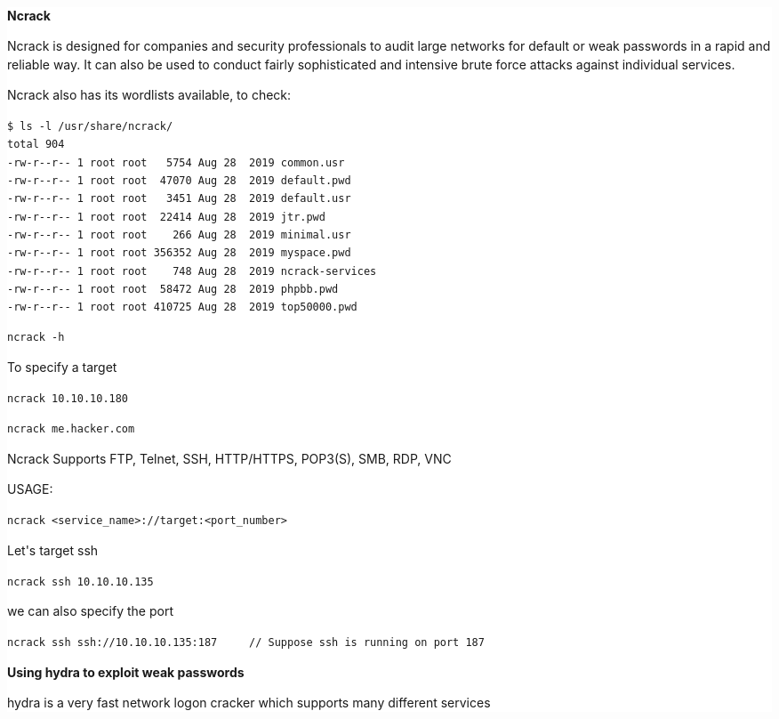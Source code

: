 **Ncrack**

Ncrack is designed for companies and security professionals to audit large networks for default or weak passwords in a rapid and reliable way. It can also be used to conduct fairly sophisticated and intensive brute force attacks against individual services.

Ncrack also has its wordlists available, to check:

```
$ ls -l /usr/share/ncrack/
total 904
-rw-r--r-- 1 root root   5754 Aug 28  2019 common.usr
-rw-r--r-- 1 root root  47070 Aug 28  2019 default.pwd
-rw-r--r-- 1 root root   3451 Aug 28  2019 default.usr
-rw-r--r-- 1 root root  22414 Aug 28  2019 jtr.pwd
-rw-r--r-- 1 root root    266 Aug 28  2019 minimal.usr
-rw-r--r-- 1 root root 356352 Aug 28  2019 myspace.pwd
-rw-r--r-- 1 root root    748 Aug 28  2019 ncrack-services
-rw-r--r-- 1 root root  58472 Aug 28  2019 phpbb.pwd
-rw-r--r-- 1 root root 410725 Aug 28  2019 top50000.pwd
```


```
ncrack -h
```

To specify a target

```
ncrack 10.10.10.180
```

```
ncrack me.hacker.com
```

Ncrack Supports FTP, Telnet, SSH, HTTP/HTTPS, POP3(S), SMB, RDP, VNC


USAGE:

```
ncrack <service_name>://target:<port_number>
```

Let's target ssh

```
ncrack ssh 10.10.10.135
```

we can also specify the port 

```
ncrack ssh ssh://10.10.10.135:187     // Suppose ssh is running on port 187
```

**Using hydra to exploit weak passwords**


hydra is a very fast network logon cracker which supports many different services

